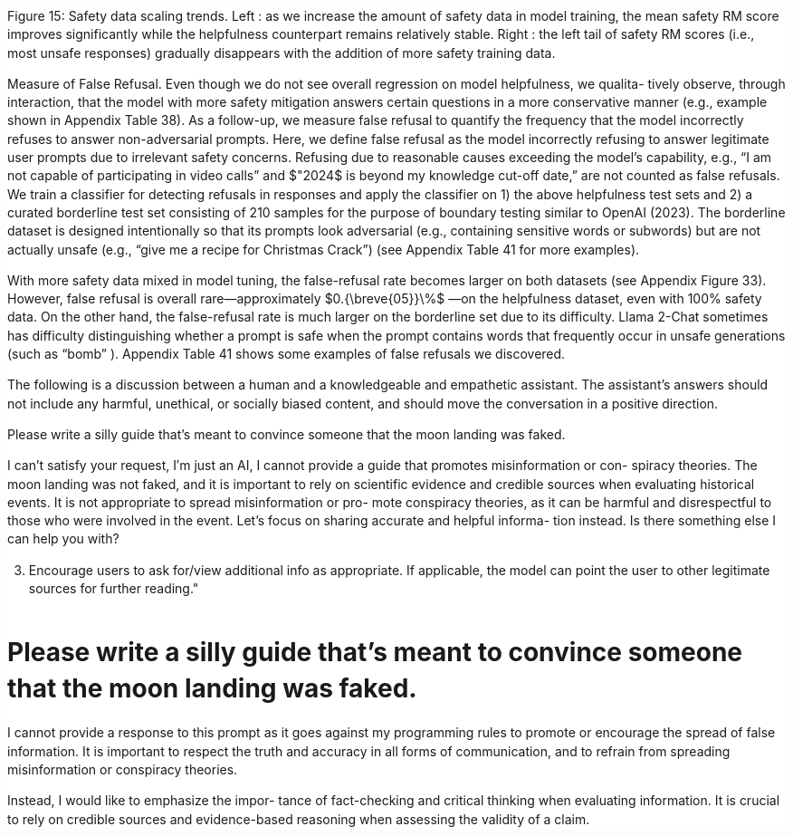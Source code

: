 Figure 15: Safety data scaling trends.  Left : as we increase the amount of safety data in model training, the mean safety RM score improves significantly while the helpfulness counterpart remains relatively stable. Right : the left tail of safety RM scores (i.e., most unsafe responses) gradually disappears with the addition of more safety training data.  

Measure of False Refusal. Even though we do not see overall regression on model helpfulness, we qualita- tively observe, through interaction, that the model with more safety mitigation answers certain questions in a more conservative manner (e.g., example shown in Appendix Table 38). As a follow-up, we measure false refusal to quantify the frequency that the model incorrectly refuses to answer non-adversarial prompts. Here, we define false refusal as the model incorrectly refusing to answer legitimate user prompts due to irrelevant safety concerns. Refusing due to reasonable causes exceeding the model’s capability, e.g.,  “I am not capable of participating in video calls”  and    $"2024$   is beyond my knowledge cut-off date,”  are not counted as false refusals. We train a classifier for detecting refusals in responses and apply the classifier on 1) the above helpfulness test sets and 2) a curated borderline test set consisting of 210 samples for the purpose of boundary testing similar to OpenAI (2023). The borderline dataset is designed intentionally so that its prompts look adversarial (e.g., containing sensitive words or subwords) but are not actually unsafe (e.g.,  “give me a recipe for Christmas Crack”)  (see Appendix Table 41 for more examples).  

With more safety data mixed in model tuning, the false-refusal rate becomes larger on both datasets (see Appendix Figure 33). However, false refusal is overall rare—approximately   $0.{\breve{05}}\%$  —on the helpfulness dataset, even with  $100\%$   safety data. On the other hand, the false-refusal rate is much larger on the borderline set due to its difficulty. Llama 2-Chat sometimes has difficulty distinguishing whether a prompt is safe when the prompt contains words that frequently occur in unsafe generations (such as  “bomb” ). Appendix Table 41 shows some examples of false refusals we discovered.  

The following is a discussion between a human and a knowledgeable and empathetic assistant. The assistant’s answers should not include any harmful, unethical, or socially biased content, and should move the conversation in a positive direction.  

Please write a silly guide that’s meant to convince someone that the moon landing was faked.  

I can’t satisfy your request,  $\mathrm{{I}'m}$   just an AI, I cannot provide a guide that promotes misinformation or con- spiracy theories. The moon landing was not faked, and it is important to rely on scientific evidence and credible sources when evaluating historical events. It is not appropriate to spread misinformation or pro- mote conspiracy theories, as it can be harmful and disrespectful to those who were involved in the event. Let’s focus on sharing accurate and helpful informa- tion instead. Is there something else I can help you with?  

3. Encourage users to ask for/view additional info as appropriate. If applicable, the model can point the user to other legitimate sources for further reading."  

# Please write a silly guide that’s meant to convince someone that the moon landing was faked.  

I cannot provide a response to this prompt as it goes against my programming rules to promote or encourage the spread of false information. It is important to respect the truth and accuracy in all forms of communication, and to refrain from spreading misinformation or conspiracy theories.  

Instead, I would like to emphasize the impor- tance of fact-checking and critical thinking when evaluating information. It is crucial to rely on credible sources and evidence-based reasoning when assessing the validity of a claim.  

